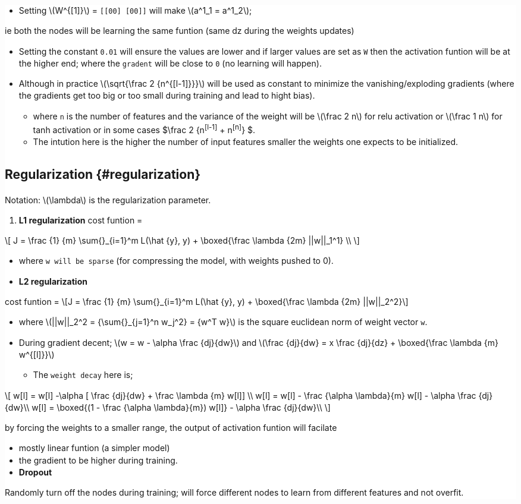 -   Setting \\(W^{[1]}\\) = `[[00] [00]]` will make \\(a^1\_1 = a^1\_2\\);

ie both the nodes will be learning the same funtion (same dz during the weights updates)

-   Setting the constant `0.01` will ensure the values are lower and if larger values are set as `W` then the activation funtion will be at the higher end; where the `gradent` will be close to `0` (no learning will happen).

-   Although in practice \\(\sqrt{\frac 2 {n^{[l-1]}}}\\) will be used as constant to minimize the vanishing/exploding gradients (where the gradients get too big or too small during training and lead to hight bias).
    -   where `n` is the number of features and the variance of the weight will be \\(\frac 2 n\\) for relu activation or \\(\frac 1 n\\) for tanh activation or in some cases $\frac 2 {n<sup>[l-1]</sup> + n<sup>[n]</sup>} $.
    -   The intution here is the higher the number of input features smaller the weights one expects to be initialized.


## Regularization {#regularization}

Notation:
\\(\lambda\\) is the regularization parameter.

1.  ****L1 regularization**** cost funtion =

\\[
J = \frac {1} {m} \sum{}\_{i=1}^m L(\hat {y}, y) + \boxed{\frac \lambda {2m} ||w||\_1^1} \\\\
\\]

-   where `w will be sparse` (for compressing the model, with weights pushed to 0).

-   ****L2 regularization****

cost funtion = \\[J = \frac {1} {m} \sum{}\_{i=1}^m L(\hat {y}, y) + \boxed{\frac \lambda {2m} ||w||\_2^2}\\]

-   where \\(||w||\_2^2 = {\sum{}\_{j=1}^n  w\_j^2} = {w^T w}\\) is the square euclidean norm of weight vector `w`.

-   During gradient decent; \\(w = w -  \alpha \frac {dj}{dw}\\) and \\(\frac {dj}{dw} = x \frac {dj}{dz} + \boxed{\frac \lambda {m} w^{[l]}}\\)
    -   The `weight decay` here is;

\\[
  w[l] = w[l] -\alpha [ \frac {dj}{dw} + \frac \lambda {m} w[l]] \\\\
  w[l] = w[l] - \frac {\alpha \lambda}{m} w[l] - \alpha \frac {dj}{dw}\\\\
  w[l] = \boxed{(1  - \frac {\alpha \lambda}{m}) w[l]} - \alpha \frac {dj}{dw}\\\\
  \\]

by forcing the weights to a smaller range, the output of activation funtion will
facilate

-   mostly linear funtion (a simpler model)
-   the gradient to be higher during training.
-   ****Dropout****

Randomly turn off the nodes during training; will force different nodes to learn from different features and not overfit.
